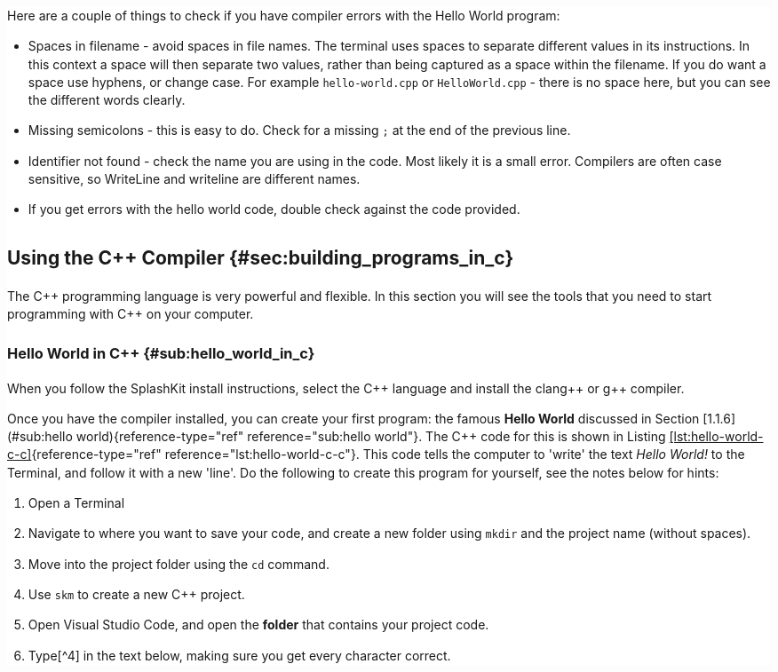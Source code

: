 Here are a couple of things to check if you have compiler errors with
the Hello World program:

-   Spaces in filename - avoid spaces in file names. The terminal uses
    spaces to separate different values in its instructions. In this
    context a space will then separate two values, rather than being
    captured as a space within the filename. If you do want a space use
    hyphens, or change case. For example `hello-world.cpp` or
    `HelloWorld.cpp` - there is no space here, but you can see the
    different words clearly.

-   Missing semicolons - this is easy to do. Check for a missing `;` at
    the end of the previous line.

-   Identifier not found - check the name you are using in the code.
    Most likely it is a small error. Compilers are often case sensitive,
    so WriteLine and writeline are different names.

-   If you get errors with the hello world code, double check against
    the code provided.

## Using the C++ Compiler {#sec:building_programs_in_c}

The C++ programming language is very powerful and flexible. In this
section you will see the tools that you need to start programming with
C++ on your computer.

### Hello World in C++ {#sub:hello_world_in_c}

When you follow the SplashKit install instructions, select the C++
language and install the clang++ or g++ compiler.

Once you have the compiler installed, you can create your first program:
the famous **Hello World** discussed in
Section [1.1.6](#sub:hello world){reference-type="ref"
reference="sub:hello world"}. The C++ code for this is shown in
Listing [\[lst:hello-world-c-c\]](#lst:hello-world-c-c){reference-type="ref"
reference="lst:hello-world-c-c"}. This code tells the computer to
'write' the text *Hello World!* to the Terminal, and follow it with a
new 'line'. Do the following to create this program for yourself, see
the notes below for hints:

1.  Open a Terminal

2.  Navigate to where you want to save your code, and create a new
    folder using `mkdir` and the project name (without spaces).

3.  Move into the project folder using the `cd` command.

4.  Use `skm` to create a new C++ project.

5.  Open Visual Studio Code, and open the **folder** that contains your
    project code.

6.  Type[^4] in the text below, making sure you get every character
    correct.
